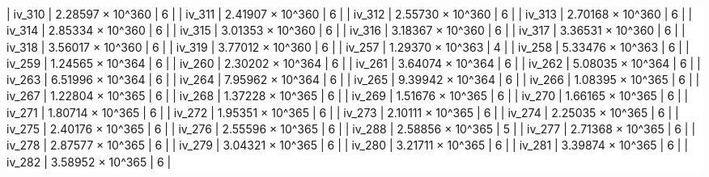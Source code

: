 | iv_310 | 2.28597 × 10^360 | 6 |
| iv_311 | 2.41907 × 10^360 | 6 |
| iv_312 | 2.55730 × 10^360 | 6 |
| iv_313 | 2.70168 × 10^360 | 6 |
| iv_314 | 2.85334 × 10^360 | 6 |
| iv_315 | 3.01353 × 10^360 | 6 |
| iv_316 | 3.18367 × 10^360 | 6 |
| iv_317 | 3.36531 × 10^360 | 6 |
| iv_318 | 3.56017 × 10^360 | 6 |
| iv_319 | 3.77012 × 10^360 | 6 |
| iv_257 | 1.29370 × 10^363 | 4 |
| iv_258 | 5.33476 × 10^363 | 6 |
| iv_259 | 1.24565 × 10^364 | 6 |
| iv_260 | 2.30202 × 10^364 | 6 |
| iv_261 | 3.64074 × 10^364 | 6 |
| iv_262 | 5.08035 × 10^364 | 6 |
| iv_263 | 6.51996 × 10^364 | 6 |
| iv_264 | 7.95962 × 10^364 | 6 |
| iv_265 | 9.39942 × 10^364 | 6 |
| iv_266 | 1.08395 × 10^365 | 6 |
| iv_267 | 1.22804 × 10^365 | 6 |
| iv_268 | 1.37228 × 10^365 | 6 |
| iv_269 | 1.51676 × 10^365 | 6 |
| iv_270 | 1.66165 × 10^365 | 6 |
| iv_271 | 1.80714 × 10^365 | 6 |
| iv_272 | 1.95351 × 10^365 | 6 |
| iv_273 | 2.10111 × 10^365 | 6 |
| iv_274 | 2.25035 × 10^365 | 6 |
| iv_275 | 2.40176 × 10^365 | 6 |
| iv_276 | 2.55596 × 10^365 | 6 |
| iv_288 | 2.58856 × 10^365 | 5 |
| iv_277 | 2.71368 × 10^365 | 6 |
| iv_278 | 2.87577 × 10^365 | 6 |
| iv_279 | 3.04321 × 10^365 | 6 |
| iv_280 | 3.21711 × 10^365 | 6 |
| iv_281 | 3.39874 × 10^365 | 6 |
| iv_282 | 3.58952 × 10^365 | 6 |